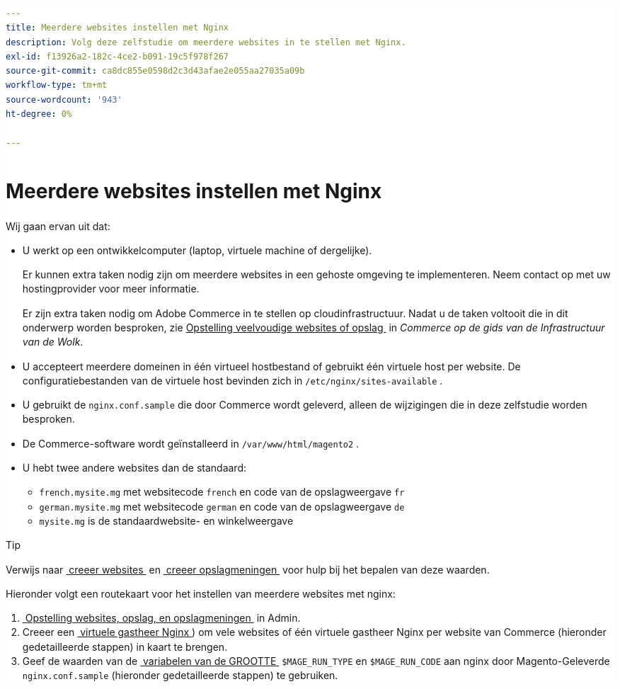 ```yaml
---
title: Meerdere websites instellen met Nginx
description: Volg deze zelfstudie om meerdere websites in te stellen met Nginx.
exl-id: f13926a2-182c-4ce2-b091-19c5f978f267
source-git-commit: ca8dc855e0598d2c3d43afae2e055aa27035a09b
workflow-type: tm+mt
source-wordcount: '943'
ht-degree: 0%

---
```


# Meerdere websites instellen met Nginx

Wij gaan ervan uit dat:

- U werkt op een ontwikkelcomputer (laptop, virtuele machine of dergelijke).

  Er kunnen extra taken nodig zijn om meerdere websites in een gehoste omgeving te implementeren. Neem contact op met uw hostingprovider voor meer informatie.

  Er zijn extra taken nodig om Adobe Commerce in te stellen op cloudinfrastructuur. Nadat u de taken voltooit die in dit onderwerp worden besproken, zie [&#x200B; Opstelling veelvoudige websites of opslag &#x200B;](https://experienceleague.adobe.com/docs/commerce-cloud-service/user-guide/configure-store/multiple-sites.html?lang=nl-NL) in _Commerce op de gids van de Infrastructuur van de Wolk_.

- U accepteert meerdere domeinen in één virtueel hostbestand of gebruikt één virtuele host per website. De configuratiebestanden van de virtuele host bevinden zich in `/etc/nginx/sites-available` .
- U gebruikt de `nginx.conf.sample` die door Commerce wordt geleverd, alleen de wijzigingen die in deze zelfstudie worden besproken.
- De Commerce-software wordt geïnstalleerd in `/var/www/html/magento2` .
- U hebt twee andere websites dan de standaard:

   - `french.mysite.mg` met websitecode `french` en code van de opslagweergave `fr`
   - `german.mysite.mg` met websitecode `german` en code van de opslagweergave `de`
   - `mysite.mg` is de standaardwebsite- en winkelweergave

>[!TIP]
>
>Verwijs naar [&#x200B; creeer websites &#x200B;](ms-admin.md#step-2-create-websites) en [&#x200B; creeer opslagmeningen &#x200B;](ms-admin.md#step-4-create-store-views) voor hulp bij het bepalen van deze waarden.

Hieronder volgt een routekaart voor het instellen van meerdere websites met nginx:

1. [&#x200B; Opstelling websites, opslag, en opslagmeningen &#x200B;](ms-admin.md) in Admin.
1. Creeer een [&#x200B; virtuele gastheer Nginx &#x200B;](#step-2-create-nginx-virtual-hosts)) om vele websites of één virtuele gastheer Nginx per website van Commerce (hieronder gedetailleerde stappen) in kaart te brengen.
1. Geef de waarden van de [&#x200B; variabelen van de GROOTTE &#x200B;](ms-overview.md) `$MAGE_RUN_TYPE` en `$MAGE_RUN_CODE` aan nginx door Magento-Geleverde `nginx.conf.sample` (hieronder gedetailleerde stappen) te gebruiken.
